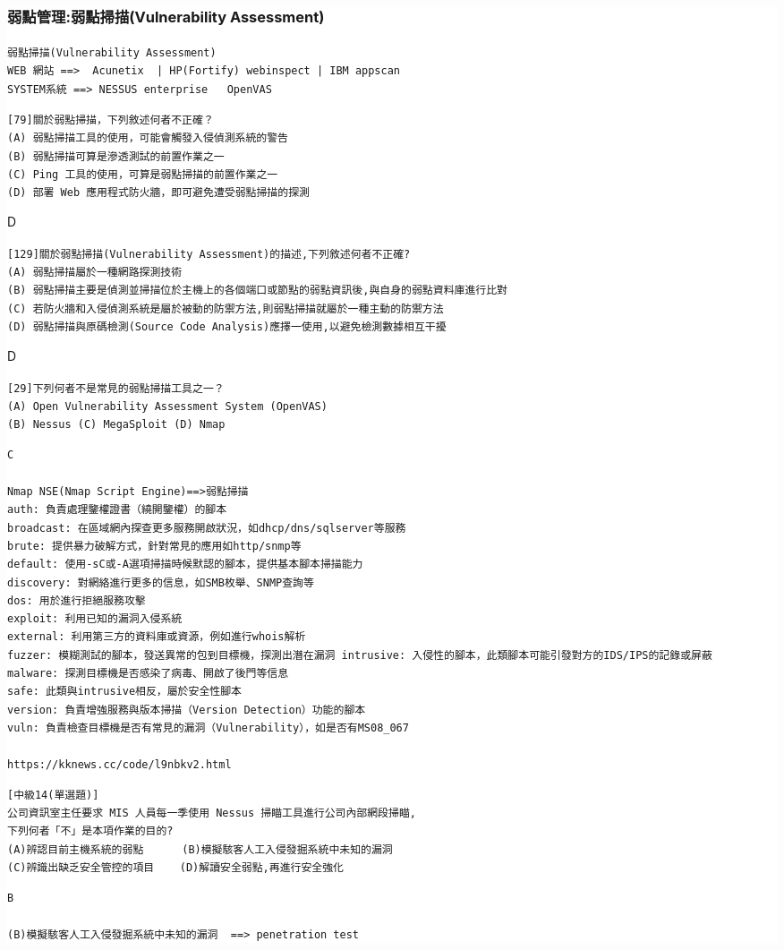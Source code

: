 ### 弱點管理:弱點掃描(Vulnerability Assessment)
```
弱點掃描(Vulnerability Assessment)
WEB 網站 ==>  Acunetix  | HP(Fortify) webinspect | IBM appscan
SYSTEM系統 ==> NESSUS enterprise   OpenVAS
```
```
[79]關於弱點掃描，下列敘述何者不正確？ 
(A) 弱點掃描工具的使用，可能會觸發入侵偵測系統的警告 
(B) 弱點掃描可算是滲透測試的前置作業之一 
(C) Ping 工具的使用，可算是弱點掃描的前置作業之一 
(D) 部署 Web 應用程式防火牆，即可避免遭受弱點掃描的探測 
```
D

```
[129]關於弱點掃描(Vulnerability Assessment)的描述,下列敘述何者不正確?
(A) 弱點掃描屬於一種網路探測技術
(B) 弱點掃描主要是偵測並掃描位於主機上的各個端口或節點的弱點資訊後,與自身的弱點資料庫進行比對
(C) 若防火牆和入侵偵測系統是屬於被動的防禦方法,則弱點掃描就屬於一種主動的防禦方法
(D) 弱點掃描與原碼檢測(Source Code Analysis)應擇一使用,以避免檢測數據相互干擾
```
D

```
[29]下列何者不是常見的弱點掃描工具之一？ 
(A) Open Vulnerability Assessment System (OpenVAS) 
(B) Nessus (C) MegaSploit (D) Nmap
```
```
C

Nmap NSE(Nmap Script Engine)==>弱點掃描
auth: 負責處理鑒權證書（繞開鑒權）的腳本 
broadcast: 在區域網內探查更多服務開啟狀況，如dhcp/dns/sqlserver等服務 
brute: 提供暴力破解方式，針對常見的應用如http/snmp等 
default: 使用-sC或-A選項掃描時候默認的腳本，提供基本腳本掃描能力 
discovery: 對網絡進行更多的信息，如SMB枚舉、SNMP查詢等 
dos: 用於進行拒絕服務攻擊 
exploit: 利用已知的漏洞入侵系統 
external: 利用第三方的資料庫或資源，例如進行whois解析 
fuzzer: 模糊測試的腳本，發送異常的包到目標機，探測出潛在漏洞 intrusive: 入侵性的腳本，此類腳本可能引發對方的IDS/IPS的記錄或屏蔽 
malware: 探測目標機是否感染了病毒、開啟了後門等信息 
safe: 此類與intrusive相反，屬於安全性腳本 
version: 負責增強服務與版本掃描（Version Detection）功能的腳本 
vuln: 負責檢查目標機是否有常見的漏洞（Vulnerability），如是否有MS08_067

https://kknews.cc/code/l9nbkv2.html
```
```
[中級14(單選題)] 
公司資訊室主任要求 MIS 人員每一季使用 Nessus 掃瞄工具進行公司內部網段掃瞄,
下列何者「不」是本項作業的目的?
(A)辨認目前主機系統的弱點      (B)模擬駭客人工入侵發掘系統中未知的漏洞
(C)辨識出缺乏安全管控的項目    (D)解讀安全弱點,再進行安全強化
```
```
B

(B)模擬駭客人工入侵發掘系統中未知的漏洞  ==> penetration test
```
